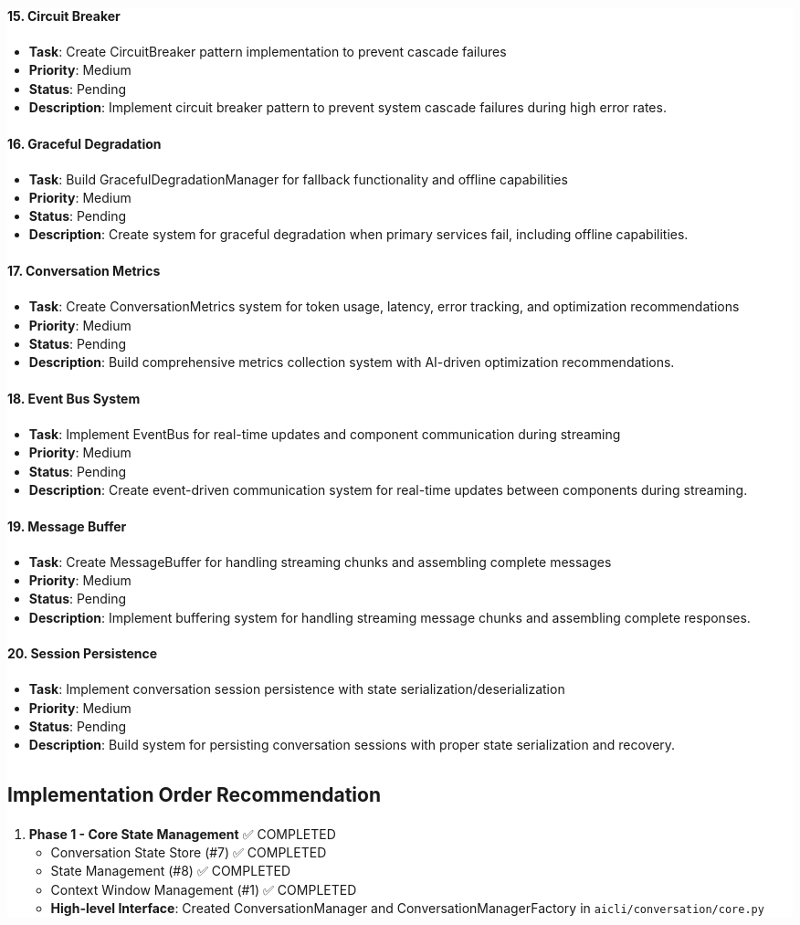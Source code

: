 #### 15. Circuit Breaker
- **Task**: Create CircuitBreaker pattern implementation to prevent cascade failures
- **Priority**: Medium
- **Status**: Pending
- **Description**: Implement circuit breaker pattern to prevent system cascade failures during high error rates.

#### 16. Graceful Degradation
- **Task**: Build GracefulDegradationManager for fallback functionality and offline capabilities
- **Priority**: Medium
- **Status**: Pending
- **Description**: Create system for graceful degradation when primary services fail, including offline capabilities.

#### 17. Conversation Metrics
- **Task**: Create ConversationMetrics system for token usage, latency, error tracking, and optimization recommendations
- **Priority**: Medium
- **Status**: Pending
- **Description**: Build comprehensive metrics collection system with AI-driven optimization recommendations.

#### 18. Event Bus System
- **Task**: Implement EventBus for real-time updates and component communication during streaming
- **Priority**: Medium
- **Status**: Pending
- **Description**: Create event-driven communication system for real-time updates between components during streaming.

#### 19. Message Buffer
- **Task**: Create MessageBuffer for handling streaming chunks and assembling complete messages
- **Priority**: Medium
- **Status**: Pending
- **Description**: Implement buffering system for handling streaming message chunks and assembling complete responses.

#### 20. Session Persistence
- **Task**: Implement conversation session persistence with state serialization/deserialization
- **Priority**: Medium
- **Status**: Pending
- **Description**: Build system for persisting conversation sessions with proper state serialization and recovery.

## Implementation Order Recommendation

1. **Phase 1 - Core State Management** ✅ COMPLETED
   - Conversation State Store (#7) ✅ COMPLETED
   - State Management (#8) ✅ COMPLETED  
   - Context Window Management (#1) ✅ COMPLETED
   - **High-level Interface**: Created ConversationManager and ConversationManagerFactory in `aicli/conversation/core.py`
